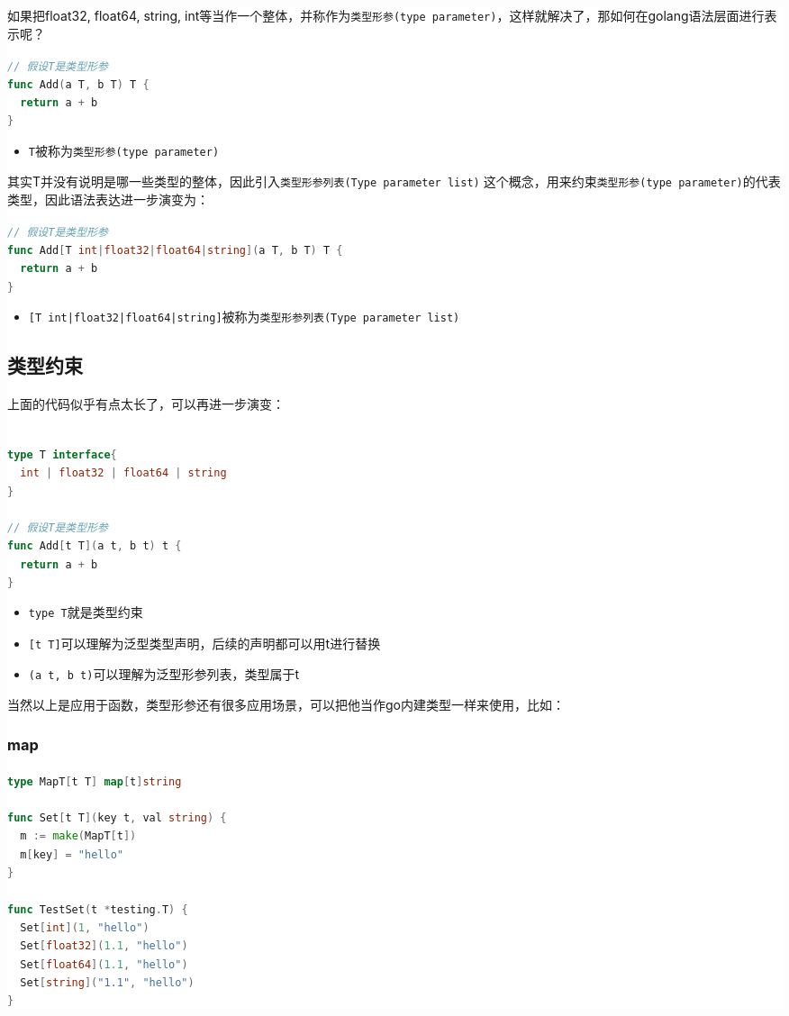 如果把float32, float64, string, int等当作一个整体，并称作为`类型形参(type parameter)`，这样就解决了，那如何在golang语法层面进行表示呢？

```go
// 假设T是类型形参
func Add(a T, b T) T {
  return a + b
}
```  
- `T`被称为`类型形参(type parameter)`

其实T并没有说明是哪一些类型的整体，因此引入`类型形参列表(Type parameter list)`  这个概念，用来约束`类型形参(type parameter)`的代表类型，因此语法表达进一步演变为：

```go
// 假设T是类型形参
func Add[T int|float32|float64|string](a T, b T) T {
  return a + b
}
```  
- `[T int|float32|float64|string]`被称为`类型形参列表(Type parameter list)`


## 类型约束

上面的代码似乎有点太长了，可以再进一步演变：

```go

type T interface{
  int | float32 | float64 | string
}

// 假设T是类型形参
func Add[t T](a t, b t) t {
  return a + b
}
```  
- `type T`就是类型约束

- `[t T]`可以理解为泛型类型声明，后续的声明都可以用t进行替换

- `(a t, b t)`可以理解为泛型形参列表，类型属于t

当然以上是应用于函数，类型形参还有很多应用场景，可以把他当作go内建类型一样来使用，比如：

### map 
```go
type MapT[t T] map[t]string

func Set[t T](key t, val string) {
  m := make(MapT[t])
  m[key] = "hello"
}

func TestSet(t *testing.T) {
  Set[int](1, "hello")
  Set[float32](1.1, "hello")
  Set[float64](1.1, "hello")
  Set[string]("1.1", "hello")
}

```
